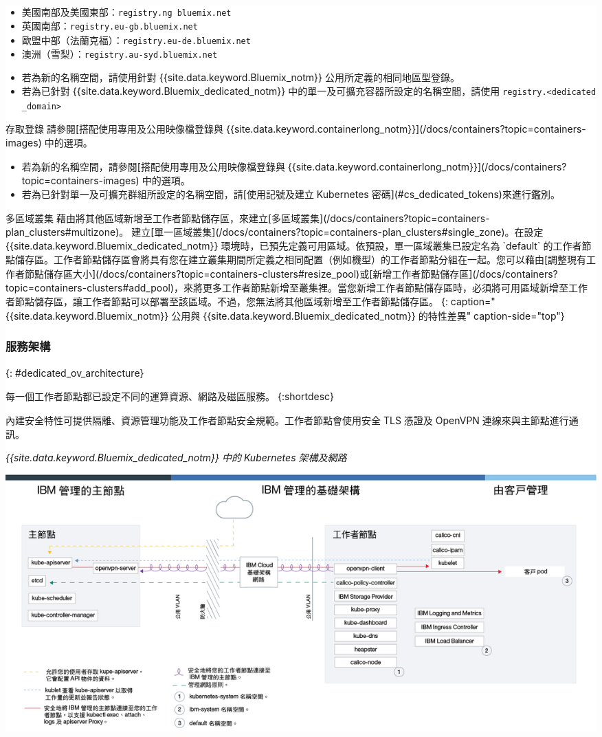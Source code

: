  <td><ul><li>美國南部及美國東部：<code>registry.ng bluemix.net</code></li><li>英國南部：<code>registry.eu-gb.bluemix.net</code></li><li>歐盟中部（法蘭克福）：<code>registry.eu-de.bluemix.net</code></li><li>澳洲（雪梨）：<code>registry.au-syd.bluemix.net</code></li></ul></td>
 <td><ul><li>若為新的名稱空間，請使用針對 {{site.data.keyword.Bluemix_notm}} 公用所定義的相同地區型登錄。</li><li>若為已針對 {{site.data.keyword.Bluemix_dedicated_notm}} 中的單一及可擴充容器所設定的名稱空間，請使用 <code>registry.&lt;dedicated_domain&gt;</code></li></ul></td>
 </tr>
 <tr>
 <td>存取登錄</td>
 <td>請參閱[搭配使用專用及公用映像檔登錄與 {{site.data.keyword.containerlong_notm}}](/docs/containers?topic=containers-images) 中的選項。</td>
 <td><ul><li>若為新的名稱空間，請參閱[搭配使用專用及公用映像檔登錄與 {{site.data.keyword.containerlong_notm}}](/docs/containers?topic=containers-images) 中的選項。</li><li>若為已針對單一及可擴充群組所設定的名稱空間，請[使用記號及建立 Kubernetes 密碼](#cs_dedicated_tokens)來進行鑑別。</li></ul></td>
 </tr>
 <tr>
 <td>多區域叢集</td>
 <td>藉由將其他區域新增至工作者節點儲存區，來建立[多區域叢集](/docs/containers?topic=containers-plan_clusters#multizone)。</td>
 <td>建立[單一區域叢集](/docs/containers?topic=containers-plan_clusters#single_zone)。在設定 {{site.data.keyword.Bluemix_dedicated_notm}} 環境時，已預先定義可用區域。依預設，單一區域叢集已設定名為 `default` 的工作者節點儲存區。工作者節點儲存區會將具有您在建立叢集期間所定義之相同配置（例如機型）的工作者節點分組在一起。您可以藉由[調整現有工作者節點儲存區大小](/docs/containers?topic=containers-clusters#resize_pool)或[新增工作者節點儲存區](/docs/containers?topic=containers-clusters#add_pool)，來將更多工作者節點新增至叢集裡。當您新增工作者節點儲存區時，必須將可用區域新增至工作者節點儲存區，讓工作者節點可以部署至該區域。不過，您無法將其他區域新增至工作者節點儲存區。</td>
 </tr>
</tbody></table>
{: caption="{{site.data.keyword.Bluemix_notm}} 公用與 {{site.data.keyword.Bluemix_dedicated_notm}} 的特性差異" caption-side="top"}

<br />


### 服務架構
{: #dedicated_ov_architecture}

每一個工作者節點都已設定不同的運算資源、網路及磁區服務。
{:shortdesc}

內建安全特性可提供隔離、資源管理功能及工作者節點安全規範。工作者節點會使用安全 TLS 憑證及 OpenVPN 連線來與主節點進行通訊。


*{{site.data.keyword.Bluemix_dedicated_notm}} 中的 Kubernetes 架構及網路*

![{{site.data.keyword.containerlong_notm}} {{site.data.keyword.Bluemix_dedicated_notm}}](images/cs_dedicated_arch.png)
